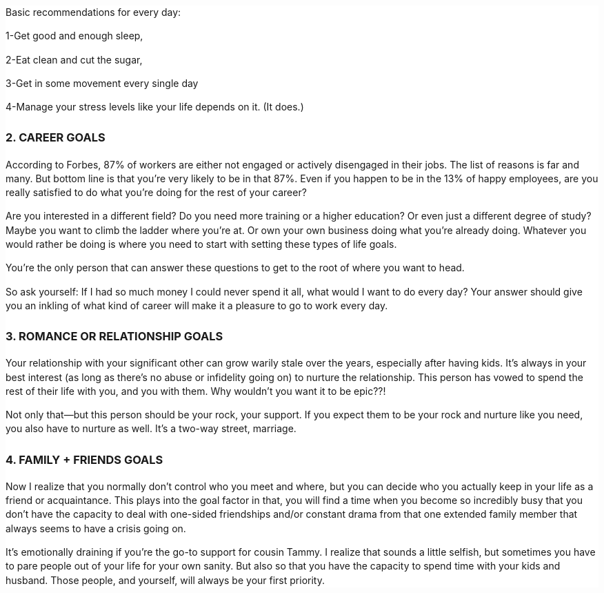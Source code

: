 Basic recommendations for every day:

1-Get good and enough sleep,

2-Eat clean and cut the sugar,

3-Get in some movement every single day

4-Manage your stress levels like your life depends on it. (It does.)


### 2. CAREER GOALS

According to Forbes, 87% of workers are either not engaged or actively disengaged in their jobs. The list of reasons is far and many. But bottom line is that you’re very likely to be in that 87%. Even if you happen to be in the 13% of happy employees, are you really satisfied to do what you’re doing for the rest of your career?

Are you interested in a different field? Do you need more training or a higher education? Or even just a different degree of study? Maybe you want to climb the ladder where you’re at. Or own your own business doing what you’re already doing. Whatever you would rather be doing is where you need to start with setting these types of life goals.


You’re the only person that can answer these questions to get to the root of where you want to head.

So ask yourself: If I had so much money I could never spend it all, what would I want to do every day? Your answer should give you an inkling of what kind of career will make it a pleasure to go to work every day.



### 3. ROMANCE OR RELATIONSHIP GOALS

Your relationship with your significant other can grow warily stale over the years, especially after having kids. It’s always in your best interest (as long as there’s no abuse or infidelity going on) to nurture the relationship. This person has vowed to spend the rest of their life with you, and you with them. Why wouldn’t you want it to be epic??!

Not only that—but this person should be your rock, your support. If you expect them to be your rock and nurture like you need, you also have to nurture as well. It’s a two-way street, marriage.



### 4. FAMILY + FRIENDS GOALS

Now I realize that you normally don’t control who you meet and where, but you can decide who you actually keep in your life as a friend or acquaintance. This plays into the goal factor in that, you will find a time when you become so incredibly busy that you don’t have the capacity to deal with one-sided friendships and/or constant drama from that one extended family member that always seems to have a crisis going on.

It’s emotionally draining if you’re the go-to support for cousin Tammy. I realize that sounds a little selfish, but sometimes you have to pare people out of your life for your own sanity. But also so that you have the capacity to spend time with your kids and husband. Those people, and yourself, will always be your first priority.


